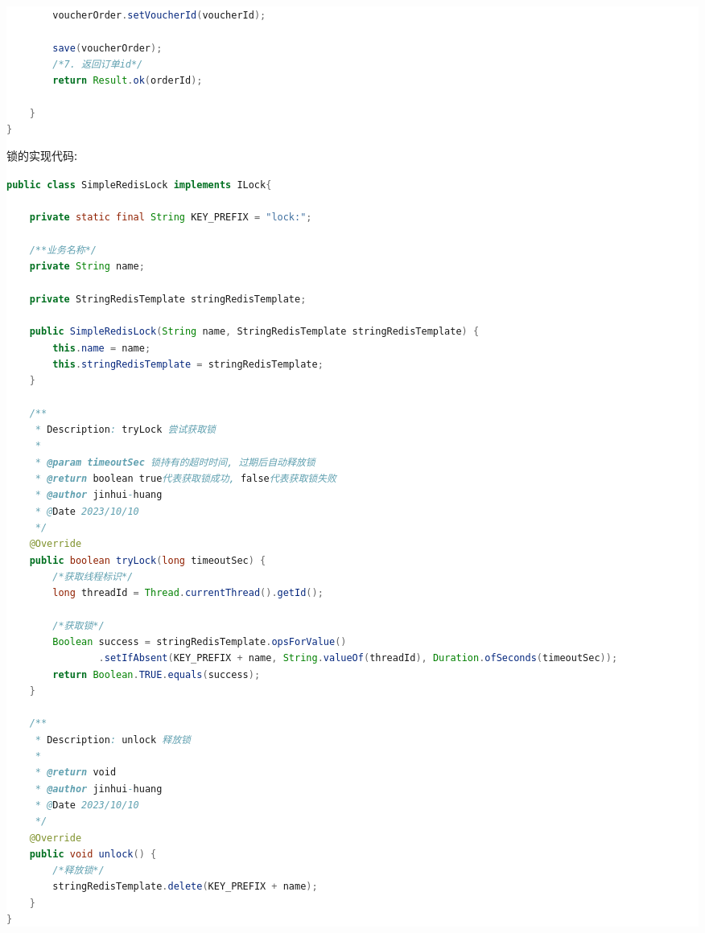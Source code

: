 ``````java
        voucherOrder.setVoucherId(voucherId);

        save(voucherOrder);
        /*7. 返回订单id*/
        return Result.ok(orderId);

    }
}
``````



锁的实现代码: 

``````java
public class SimpleRedisLock implements ILock{

    private static final String KEY_PREFIX = "lock:";

    /**业务名称*/
    private String name;

    private StringRedisTemplate stringRedisTemplate;

    public SimpleRedisLock(String name, StringRedisTemplate stringRedisTemplate) {
        this.name = name;
        this.stringRedisTemplate = stringRedisTemplate;
    }

    /**
     * Description: tryLock 尝试获取锁
     *
     * @param timeoutSec 锁持有的超时时间, 过期后自动释放锁
     * @return boolean true代表获取锁成功, false代表获取锁失败
     * @author jinhui-huang
     * @Date 2023/10/10
     */
    @Override
    public boolean tryLock(long timeoutSec) {
        /*获取线程标识*/
        long threadId = Thread.currentThread().getId();

        /*获取锁*/
        Boolean success = stringRedisTemplate.opsForValue()
                .setIfAbsent(KEY_PREFIX + name, String.valueOf(threadId), Duration.ofSeconds(timeoutSec));
        return Boolean.TRUE.equals(success);
    }

    /**
     * Description: unlock 释放锁
     *
     * @return void
     * @author jinhui-huang
     * @Date 2023/10/10
     */
    @Override
    public void unlock() {
        /*释放锁*/
        stringRedisTemplate.delete(KEY_PREFIX + name);
    }
}
``````
